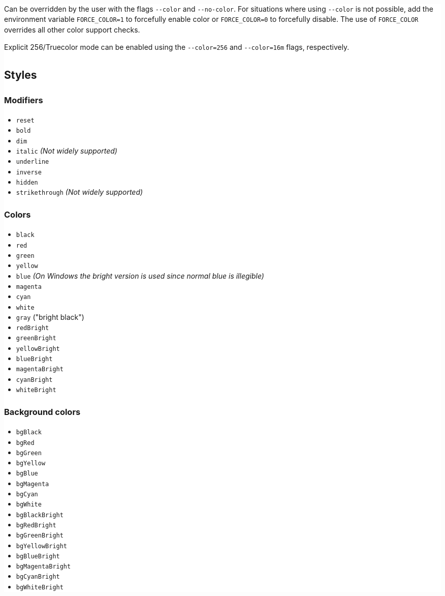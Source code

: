 Can be overridden by the user with the flags `--color` and `--no-color`. For situations where using `--color` is not possible, add the environment variable `FORCE_COLOR=1` to forcefully enable color or `FORCE_COLOR=0` to forcefully disable. The use of `FORCE_COLOR` overrides all other color support checks.

Explicit 256/Truecolor mode can be enabled using the `--color=256` and `--color=16m` flags, respectively.


## Styles

### Modifiers

- `reset`
- `bold`
- `dim`
- `italic` *(Not widely supported)*
- `underline`
- `inverse`
- `hidden`
- `strikethrough` *(Not widely supported)*

### Colors

- `black`
- `red`
- `green`
- `yellow`
- `blue` *(On Windows the bright version is used since normal blue is illegible)*
- `magenta`
- `cyan`
- `white`
- `gray` ("bright black")
- `redBright`
- `greenBright`
- `yellowBright`
- `blueBright`
- `magentaBright`
- `cyanBright`
- `whiteBright`

### Background colors

- `bgBlack`
- `bgRed`
- `bgGreen`
- `bgYellow`
- `bgBlue`
- `bgMagenta`
- `bgCyan`
- `bgWhite`
- `bgBlackBright`
- `bgRedBright`
- `bgGreenBright`
- `bgYellowBright`
- `bgBlueBright`
- `bgMagentaBright`
- `bgCyanBright`
- `bgWhiteBright`
